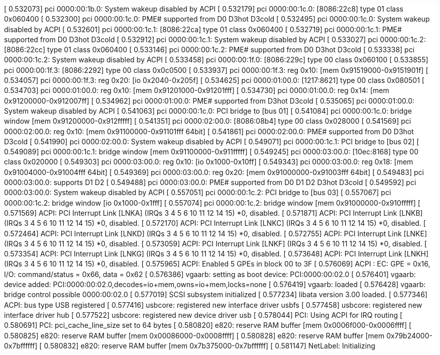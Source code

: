 [    0.532073] pci 0000:00:1b.0: System wakeup disabled by ACPI
[    0.532179] pci 0000:00:1c.0: [8086:22c8] type 01 class 0x060400
[    0.532300] pci 0000:00:1c.0: PME# supported from D0 D3hot D3cold
[    0.532495] pci 0000:00:1c.0: System wakeup disabled by ACPI
[    0.532601] pci 0000:00:1c.1: [8086:22ca] type 01 class 0x060400
[    0.532719] pci 0000:00:1c.1: PME# supported from D0 D3hot D3cold
[    0.532912] pci 0000:00:1c.1: System wakeup disabled by ACPI
[    0.533027] pci 0000:00:1c.2: [8086:22cc] type 01 class 0x060400
[    0.533146] pci 0000:00:1c.2: PME# supported from D0 D3hot D3cold
[    0.533338] pci 0000:00:1c.2: System wakeup disabled by ACPI
[    0.533458] pci 0000:00:1f.0: [8086:229c] type 00 class 0x060100
[    0.533855] pci 0000:00:1f.3: [8086:2292] type 00 class 0x0c0500
[    0.533937] pci 0000:00:1f.3: reg 0x10: [mem 0x91519000-0x9151901f]
[    0.534057] pci 0000:00:1f.3: reg 0x20: [io  0x2040-0x205f]
[    0.534625] pci 0000:01:00.0: [1217:8621] type 00 class 0x080501
[    0.534703] pci 0000:01:00.0: reg 0x10: [mem 0x91201000-0x91201fff]
[    0.534730] pci 0000:01:00.0: reg 0x14: [mem 0x91200000-0x912007ff]
[    0.534962] pci 0000:01:00.0: PME# supported from D3hot D3cold
[    0.535065] pci 0000:01:00.0: System wakeup disabled by ACPI
[    0.541063] pci 0000:00:1c.0: PCI bridge to [bus 01]
[    0.541084] pci 0000:00:1c.0:   bridge window [mem 0x91200000-0x912fffff]
[    0.541351] pci 0000:02:00.0: [8086:08b4] type 00 class 0x028000
[    0.541569] pci 0000:02:00.0: reg 0x10: [mem 0x91100000-0x91101fff 64bit]
[    0.541861] pci 0000:02:00.0: PME# supported from D0 D3hot D3cold
[    0.541990] pci 0000:02:00.0: System wakeup disabled by ACPI
[    0.549071] pci 0000:00:1c.1: PCI bridge to [bus 02]
[    0.549089] pci 0000:00:1c.1:   bridge window [mem 0x91100000-0x911fffff]
[    0.549245] pci 0000:03:00.0: [10ec:8168] type 00 class 0x020000
[    0.549303] pci 0000:03:00.0: reg 0x10: [io  0x1000-0x10ff]
[    0.549343] pci 0000:03:00.0: reg 0x18: [mem 0x91004000-0x91004fff 64bit]
[    0.549369] pci 0000:03:00.0: reg 0x20: [mem 0x91000000-0x91003fff 64bit]
[    0.549483] pci 0000:03:00.0: supports D1 D2
[    0.549488] pci 0000:03:00.0: PME# supported from D0 D1 D2 D3hot D3cold
[    0.549592] pci 0000:03:00.0: System wakeup disabled by ACPI
[    0.557051] pci 0000:00:1c.2: PCI bridge to [bus 03]
[    0.557067] pci 0000:00:1c.2:   bridge window [io  0x1000-0x1fff]
[    0.557074] pci 0000:00:1c.2:   bridge window [mem 0x91000000-0x910fffff]
[    0.571569] ACPI: PCI Interrupt Link [LNKA] (IRQs 3 4 5 6 10 11 12 14 15) *0, disabled.
[    0.571871] ACPI: PCI Interrupt Link [LNKB] (IRQs 3 4 5 6 10 11 12 14 15) *0, disabled.
[    0.572170] ACPI: PCI Interrupt Link [LNKC] (IRQs 3 4 5 6 10 11 12 14 15) *0, disabled.
[    0.572464] ACPI: PCI Interrupt Link [LNKD] (IRQs 3 4 5 6 10 11 12 14 15) *0, disabled.
[    0.572755] ACPI: PCI Interrupt Link [LNKE] (IRQs 3 4 5 6 10 11 12 14 15) *0, disabled.
[    0.573059] ACPI: PCI Interrupt Link [LNKF] (IRQs 3 4 5 6 10 11 12 14 15) *0, disabled.
[    0.573354] ACPI: PCI Interrupt Link [LNKG] (IRQs 3 4 5 6 10 11 12 14 15) *0, disabled.
[    0.573648] ACPI: PCI Interrupt Link [LNKH] (IRQs 3 4 5 6 10 11 12 14 15) *0, disabled.
[    0.575965] ACPI: Enabled 5 GPEs in block 00 to 3F
[    0.576069] ACPI : EC: GPE = 0x16, I/O: command/status = 0x66, data = 0x62
[    0.576386] vgaarb: setting as boot device: PCI:0000:00:02.0
[    0.576401] vgaarb: device added: PCI:0000:00:02.0,decodes=io+mem,owns=io+mem,locks=none
[    0.576419] vgaarb: loaded
[    0.576428] vgaarb: bridge control possible 0000:00:02.0
[    0.577019] SCSI subsystem initialized
[    0.577234] libata version 3.00 loaded.
[    0.577346] ACPI: bus type USB registered
[    0.577416] usbcore: registered new interface driver usbfs
[    0.577458] usbcore: registered new interface driver hub
[    0.577522] usbcore: registered new device driver usb
[    0.578044] PCI: Using ACPI for IRQ routing
[    0.580691] PCI: pci_cache_line_size set to 64 bytes
[    0.580820] e820: reserve RAM buffer [mem 0x0006f000-0x0006ffff]
[    0.580825] e820: reserve RAM buffer [mem 0x00086000-0x0008ffff]
[    0.580828] e820: reserve RAM buffer [mem 0x79b24000-0x7bffffff]
[    0.580832] e820: reserve RAM buffer [mem 0x7b375000-0x7bffffff]
[    0.581147] NetLabel: Initializing